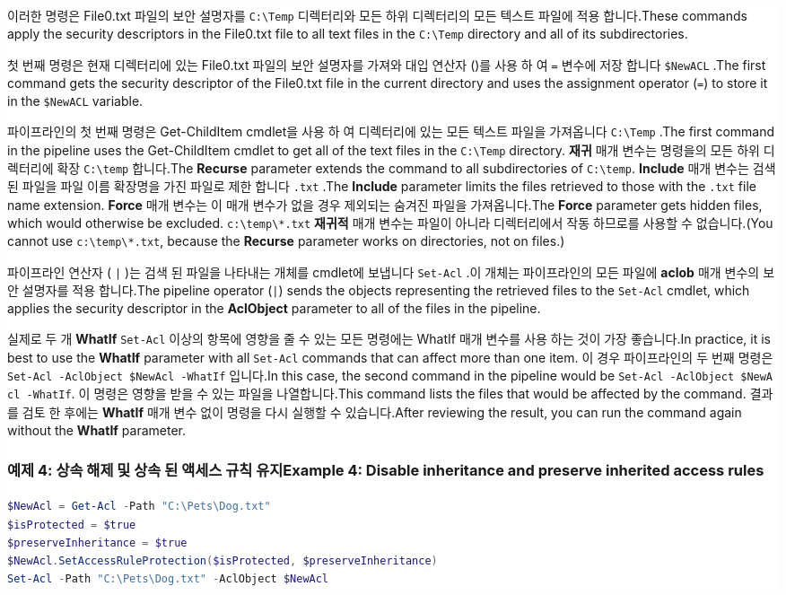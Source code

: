 <span data-ttu-id="d053f-132">이러한 명령은 File0.txt 파일의 보안 설명자를 `C:\Temp` 디렉터리와 모든 하위 디렉터리의 모든 텍스트 파일에 적용 합니다.</span><span class="sxs-lookup"><span data-stu-id="d053f-132">These commands apply the security descriptors in the File0.txt file to all text files in the `C:\Temp` directory and all of its subdirectories.</span></span>

<span data-ttu-id="d053f-133">첫 번째 명령은 현재 디렉터리에 있는 File0.txt 파일의 보안 설명자를 가져와 대입 연산자 ()를 사용 하 여 `=` 변수에 저장 합니다 `$NewACL` .</span><span class="sxs-lookup"><span data-stu-id="d053f-133">The first command gets the security descriptor of the File0.txt file in the current directory and uses the assignment operator (`=`) to store it in the `$NewACL` variable.</span></span>

<span data-ttu-id="d053f-134">파이프라인의 첫 번째 명령은 Get-ChildItem cmdlet을 사용 하 여 디렉터리에 있는 모든 텍스트 파일을 가져옵니다 `C:\Temp` .</span><span class="sxs-lookup"><span data-stu-id="d053f-134">The first command in the pipeline uses the Get-ChildItem cmdlet to get all of the text files in the `C:\Temp` directory.</span></span> <span data-ttu-id="d053f-135">**재귀** 매개 변수는 명령을의 모든 하위 디렉터리에 확장 `C:\temp` 합니다.</span><span class="sxs-lookup"><span data-stu-id="d053f-135">The **Recurse** parameter extends the command to all subdirectories of `C:\temp`.</span></span> <span data-ttu-id="d053f-136">**Include** 매개 변수는 검색 된 파일을 파일 이름 확장명을 가진 파일로 제한 합니다 `.txt` .</span><span class="sxs-lookup"><span data-stu-id="d053f-136">The **Include** parameter limits the files retrieved to those with the `.txt` file name extension.</span></span> <span data-ttu-id="d053f-137">**Force** 매개 변수는 이 매개 변수가 없을 경우 제외되는 숨겨진 파일을 가져옵니다.</span><span class="sxs-lookup"><span data-stu-id="d053f-137">The **Force** parameter gets hidden files, which would otherwise be excluded.</span></span> <span data-ttu-id="d053f-138">`c:\temp\*.txt` **재귀적** 매개 변수는 파일이 아니라 디렉터리에서 작동 하므로를 사용할 수 없습니다.</span><span class="sxs-lookup"><span data-stu-id="d053f-138">(You cannot use `c:\temp\*.txt`, because the **Recurse** parameter works on directories, not on files.)</span></span>

<span data-ttu-id="d053f-139">파이프라인 연산자 ( `|` )는 검색 된 파일을 나타내는 개체를 cmdlet에 보냅니다 `Set-Acl` .이 개체는 파이프라인의 모든 파일에 **aclob** 매개 변수의 보안 설명자를 적용 합니다.</span><span class="sxs-lookup"><span data-stu-id="d053f-139">The pipeline operator (`|`) sends the objects representing the retrieved files to the `Set-Acl` cmdlet, which applies the security descriptor in the **AclObject** parameter to all of the files in the pipeline.</span></span>

<span data-ttu-id="d053f-140">실제로 두 개 **WhatIf** `Set-Acl` 이상의 항목에 영향을 줄 수 있는 모든 명령에는 WhatIf 매개 변수를 사용 하는 것이 가장 좋습니다.</span><span class="sxs-lookup"><span data-stu-id="d053f-140">In practice, it is best to use the **WhatIf** parameter with all `Set-Acl` commands that can affect more than one item.</span></span> <span data-ttu-id="d053f-141">이 경우 파이프라인의 두 번째 명령은 `Set-Acl -AclObject $NewAcl -WhatIf` 입니다.</span><span class="sxs-lookup"><span data-stu-id="d053f-141">In this case, the second command in the pipeline would be `Set-Acl -AclObject $NewAcl -WhatIf`.</span></span> <span data-ttu-id="d053f-142">이 명령은 영향을 받을 수 있는 파일을 나열합니다.</span><span class="sxs-lookup"><span data-stu-id="d053f-142">This command lists the files that would be affected by the command.</span></span> <span data-ttu-id="d053f-143">결과를 검토 한 후에는 **WhatIf** 매개 변수 없이 명령을 다시 실행할 수 있습니다.</span><span class="sxs-lookup"><span data-stu-id="d053f-143">After reviewing the result, you can run the command again without the **WhatIf** parameter.</span></span>

### <span data-ttu-id="d053f-144">예제 4: 상속 해제 및 상속 된 액세스 규칙 유지</span><span class="sxs-lookup"><span data-stu-id="d053f-144">Example 4: Disable inheritance and preserve inherited access rules</span></span>

```powershell
$NewAcl = Get-Acl -Path "C:\Pets\Dog.txt"
$isProtected = $true
$preserveInheritance = $true
$NewAcl.SetAccessRuleProtection($isProtected, $preserveInheritance)
Set-Acl -Path "C:\Pets\Dog.txt" -AclObject $NewAcl
```
